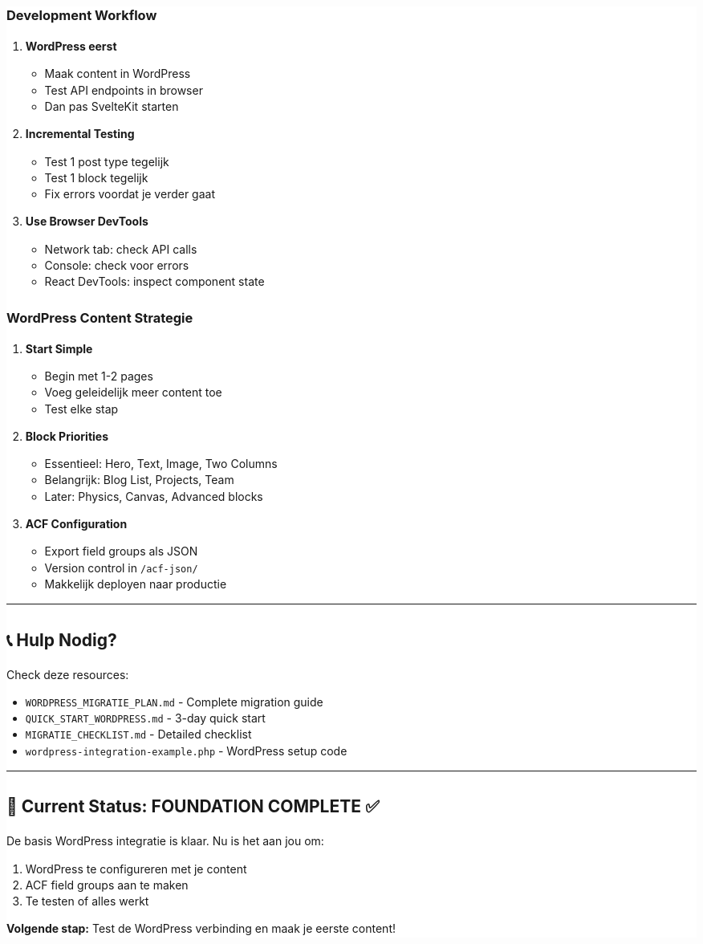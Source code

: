 ### Development Workflow

1. **WordPress eerst**
   - Maak content in WordPress
   - Test API endpoints in browser
   - Dan pas SvelteKit starten

2. **Incremental Testing**
   - Test 1 post type tegelijk
   - Test 1 block tegelijk
   - Fix errors voordat je verder gaat

3. **Use Browser DevTools**
   - Network tab: check API calls
   - Console: check voor errors
   - React DevTools: inspect component state

### WordPress Content Strategie

1. **Start Simple**
   - Begin met 1-2 pages
   - Voeg geleidelijk meer content toe
   - Test elke stap

2. **Block Priorities**
   - Essentieel: Hero, Text, Image, Two Columns
   - Belangrijk: Blog List, Projects, Team
   - Later: Physics, Canvas, Advanced blocks

3. **ACF Configuration**
   - Export field groups als JSON
   - Version control in `/acf-json/`
   - Makkelijk deployen naar productie

---

## 📞 Hulp Nodig?

Check deze resources:
- `WORDPRESS_MIGRATIE_PLAN.md` - Complete migration guide
- `QUICK_START_WORDPRESS.md` - 3-day quick start
- `MIGRATIE_CHECKLIST.md` - Detailed checklist
- `wordpress-integration-example.php` - WordPress setup code

---

## 🎯 Current Status: **FOUNDATION COMPLETE** ✅

De basis WordPress integratie is klaar. Nu is het aan jou om:
1. WordPress te configureren met je content
2. ACF field groups aan te maken
3. Te testen of alles werkt

**Volgende stap:** Test de WordPress verbinding en maak je eerste content!
